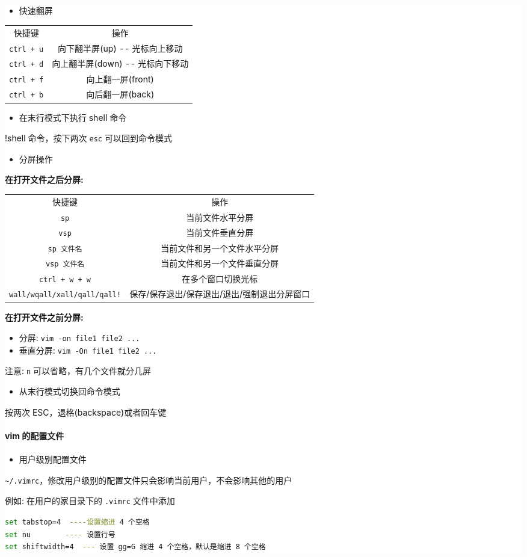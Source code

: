 * 快速翻屏

|||
|:----:|:----:|
| 快捷键 | 操作 |
| `ctrl + u` | 向下翻半屏(up) -- 光标向上移动 |
| `ctrl + d` | 向上翻半屏(down) -- 光标向下移动 |
| `ctrl + f` | 向上翻一屏(front) |
| `ctrl + b` | 向后翻一屏(back) |

* 在末行模式下执行 shell 命令

!shell 命令，按下两次 `esc` 可以回到命令模式

* 分屏操作

**在打开文件之后分屏:**

|||
|:----:|:----:|
| 快捷键 | 操作 |
| `sp` | 当前文件水平分屏 |
| `vsp` | 当前文件垂直分屏 |
| `sp 文件名` | 当前文件和另一个文件水平分屏 |
| `vsp 文件名` | 当前文件和另一个文件垂直分屏 |
| `ctrl + w + w` | 在多个窗口切换光标 |
| `wall/wqall/xall/qall/qall!` | 保存/保存退出/保存退出/退出/强制退出分屏窗口 |

**在打开文件之前分屏:**

* 分屏: `vim -on file1 file2 ...`  
* 垂直分屏: `vim -On file1 file2 ...` 

注意: `n` 可以省略，有几个文件就分几屏

* 从末行模式切换回命令模式

按两次 ESC，退格(backspace)或者回车键

#### vim 的配置文件

* 用户级别配置文件

`~/.vimrc`，修改用户级别的配置文件只会影响当前用户，不会影响其他的用户

例如: 在用户的家目录下的 `.vimrc` 文件中添加

```sh
set tabstop=4  ----设置缩进 4 个空格
set nu        ---- 设置行号
set shiftwidth=4  --- 设置 gg=G 缩进 4 个空格，默认是缩进 8 个空格
```
